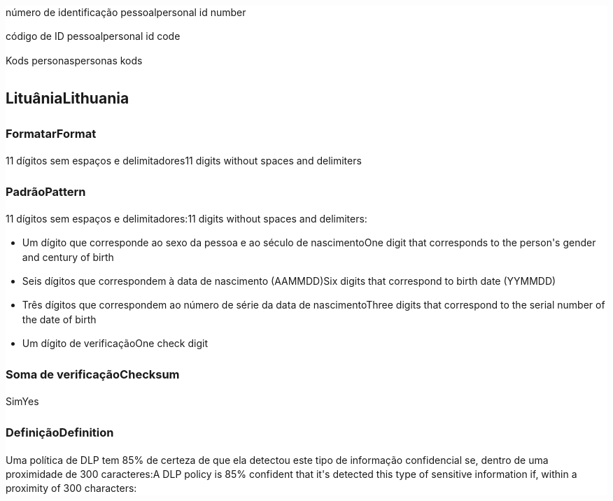 <span data-ttu-id="4dbb4-339">número de identificação pessoal</span><span class="sxs-lookup"><span data-stu-id="4dbb4-339">personal id number</span></span>
  
<span data-ttu-id="4dbb4-340">código de ID pessoal</span><span class="sxs-lookup"><span data-stu-id="4dbb4-340">personal id code</span></span>
  
<span data-ttu-id="4dbb4-341">Kods personas</span><span class="sxs-lookup"><span data-stu-id="4dbb4-341">personas kods</span></span>
  
## <a name="lithuania"></a><span data-ttu-id="4dbb4-342">Lituânia</span><span class="sxs-lookup"><span data-stu-id="4dbb4-342">Lithuania</span></span>

### <a name="format"></a><span data-ttu-id="4dbb4-343">Formatar</span><span class="sxs-lookup"><span data-stu-id="4dbb4-343">Format</span></span>

<span data-ttu-id="4dbb4-344">11 dígitos sem espaços e delimitadores</span><span class="sxs-lookup"><span data-stu-id="4dbb4-344">11 digits without spaces and delimiters</span></span>
  
### <a name="pattern"></a><span data-ttu-id="4dbb4-345">Padrão</span><span class="sxs-lookup"><span data-stu-id="4dbb4-345">Pattern</span></span>

<span data-ttu-id="4dbb4-346">11 dígitos sem espaços e delimitadores:</span><span class="sxs-lookup"><span data-stu-id="4dbb4-346">11 digits without spaces and delimiters:</span></span>
  
- <span data-ttu-id="4dbb4-347">Um dígito que corresponde ao sexo da pessoa e ao século de nascimento</span><span class="sxs-lookup"><span data-stu-id="4dbb4-347">One digit that corresponds to the person's gender and century of birth</span></span>
    
-  <span data-ttu-id="4dbb4-348">Seis dígitos que correspondem à data de nascimento (AAMMDD)</span><span class="sxs-lookup"><span data-stu-id="4dbb4-348">Six digits that correspond to birth date (YYMMDD)</span></span> 
    
- <span data-ttu-id="4dbb4-349">Três dígitos que correspondem ao número de série da data de nascimento</span><span class="sxs-lookup"><span data-stu-id="4dbb4-349">Three digits that correspond to the serial number of the date of birth</span></span>
    
- <span data-ttu-id="4dbb4-350">Um dígito de verificação</span><span class="sxs-lookup"><span data-stu-id="4dbb4-350">One check digit</span></span>
    
### <a name="checksum"></a><span data-ttu-id="4dbb4-351">Soma de verificação</span><span class="sxs-lookup"><span data-stu-id="4dbb4-351">Checksum</span></span>

<span data-ttu-id="4dbb4-352">Sim</span><span class="sxs-lookup"><span data-stu-id="4dbb4-352">Yes</span></span>
  
### <a name="definition"></a><span data-ttu-id="4dbb4-353">Definição</span><span class="sxs-lookup"><span data-stu-id="4dbb4-353">Definition</span></span>

<span data-ttu-id="4dbb4-354">Uma política de DLP tem 85% de certeza de que ela detectou este tipo de informação confidencial se, dentro de uma proximidade de 300 caracteres:</span><span class="sxs-lookup"><span data-stu-id="4dbb4-354">A DLP policy is 85% confident that it's detected this type of sensitive information if, within a proximity of 300 characters:</span></span>
  